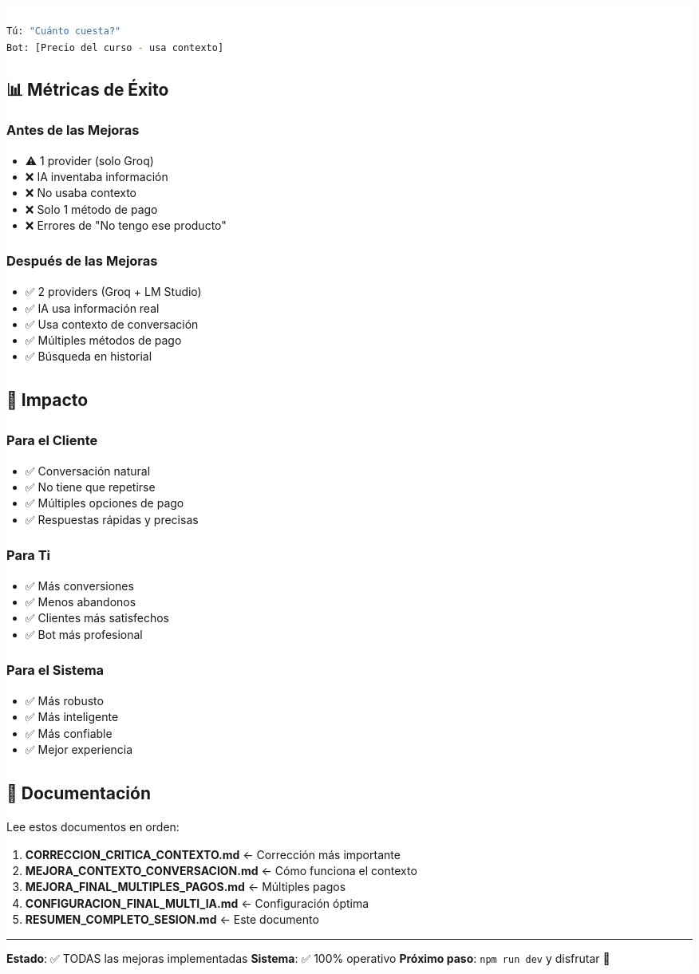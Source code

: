```bash

Tú: "Cuánto cuesta?"
Bot: [Precio del curso - usa contexto]
```

## 📊 Métricas de Éxito

### Antes de las Mejoras
- ⚠️ 1 provider (solo Groq)
- ❌ IA inventaba información
- ❌ No usaba contexto
- ❌ Solo 1 método de pago
- ❌ Errores de "No tengo ese producto"

### Después de las Mejoras
- ✅ 2 providers (Groq + LM Studio)
- ✅ IA usa información real
- ✅ Usa contexto de conversación
- ✅ Múltiples métodos de pago
- ✅ Búsqueda en historial

## 🎯 Impacto

### Para el Cliente
- ✅ Conversación natural
- ✅ No tiene que repetirse
- ✅ Múltiples opciones de pago
- ✅ Respuestas rápidas y precisas

### Para Ti
- ✅ Más conversiones
- ✅ Menos abandonos
- ✅ Clientes más satisfechos
- ✅ Bot más profesional

### Para el Sistema
- ✅ Más robusto
- ✅ Más inteligente
- ✅ Más confiable
- ✅ Mejor experiencia

## 📝 Documentación

Lee estos documentos en orden:

1. **CORRECCION_CRITICA_CONTEXTO.md** ← Corrección más importante
2. **MEJORA_CONTEXTO_CONVERSACION.md** ← Cómo funciona el contexto
3. **MEJORA_FINAL_MULTIPLES_PAGOS.md** ← Múltiples pagos
4. **CONFIGURACION_FINAL_MULTI_IA.md** ← Configuración óptima
5. **RESUMEN_COMPLETO_SESION.md** ← Este documento

---

**Estado**: ✅ TODAS las mejoras implementadas
**Sistema**: ✅ 100% operativo
**Próximo paso**: `npm run dev` y disfrutar 🎉
